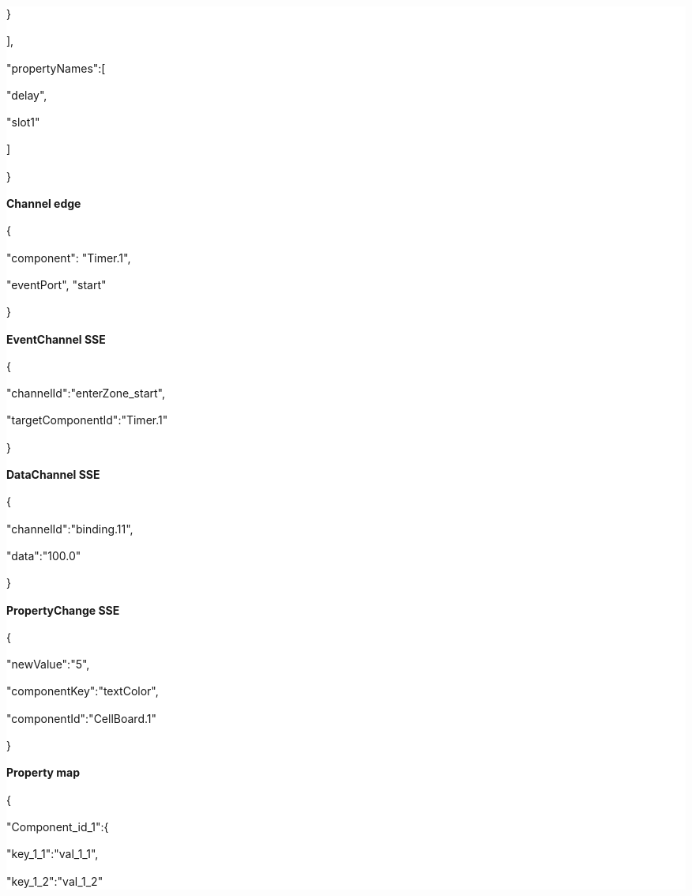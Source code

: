 }

\],

"propertyNames":\[

"delay",

"slot1"

\]

}

**Channel edge**

{

"component": "Timer.1",

"eventPort", "start"

}

**EventChannel SSE**

{

"channelId":"enterZone\_start",

"targetComponentId":"Timer.1"

}

**DataChannel SSE**

{

"channelId":"binding.11",

"data":"100.0"

}

**PropertyChange SSE**

{

"newValue":"5",

"componentKey":"textColor",

"componentId":"CellBoard.1"

}

**Property map**

{

"Component\_id\_1":{

"key\_1\_1":"val\_1\_1",

"key\_1\_2":"val\_1\_2"

